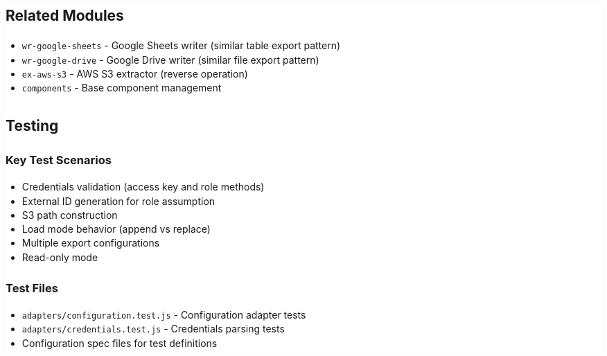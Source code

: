## Related Modules

- `wr-google-sheets` - Google Sheets writer (similar table export pattern)
- `wr-google-drive` - Google Drive writer (similar file export pattern)
- `ex-aws-s3` - AWS S3 extractor (reverse operation)
- `components` - Base component management

## Testing

### Key Test Scenarios
- Credentials validation (access key and role methods)
- External ID generation for role assumption
- S3 path construction
- Load mode behavior (append vs replace)
- Multiple export configurations
- Read-only mode

### Test Files
- `adapters/configuration.test.js` - Configuration adapter tests
- `adapters/credentials.test.js` - Credentials parsing tests
- Configuration spec files for test definitions

